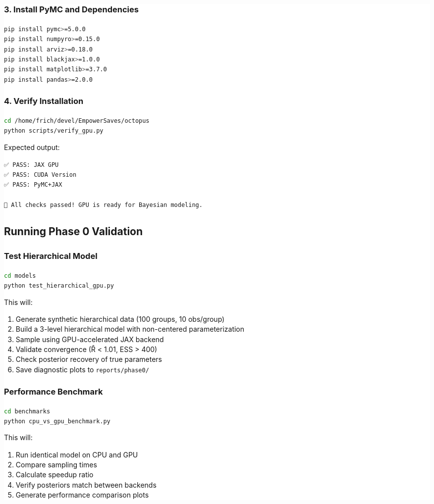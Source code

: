 ### 3. Install PyMC and Dependencies

```bash
pip install pymc>=5.0.0
pip install numpyro>=0.15.0
pip install arviz>=0.18.0
pip install blackjax>=1.0.0
pip install matplotlib>=3.7.0
pip install pandas>=2.0.0
```

### 4. Verify Installation

```bash
cd /home/frich/devel/EmpowerSaves/octopus
python scripts/verify_gpu.py
```

Expected output:
```
✅ PASS: JAX GPU
✅ PASS: CUDA Version
✅ PASS: PyMC+JAX

🎉 All checks passed! GPU is ready for Bayesian modeling.
```

## Running Phase 0 Validation

### Test Hierarchical Model

```bash
cd models
python test_hierarchical_gpu.py
```

This will:
1. Generate synthetic hierarchical data (100 groups, 10 obs/group)
2. Build a 3-level hierarchical model with non-centered parameterization
3. Sample using GPU-accelerated JAX backend
4. Validate convergence (R̂ < 1.01, ESS > 400)
5. Check posterior recovery of true parameters
6. Save diagnostic plots to `reports/phase0/`

### Performance Benchmark

```bash
cd benchmarks
python cpu_vs_gpu_benchmark.py
```

This will:
1. Run identical model on CPU and GPU
2. Compare sampling times
3. Calculate speedup ratio
4. Verify posteriors match between backends
5. Generate performance comparison plots
